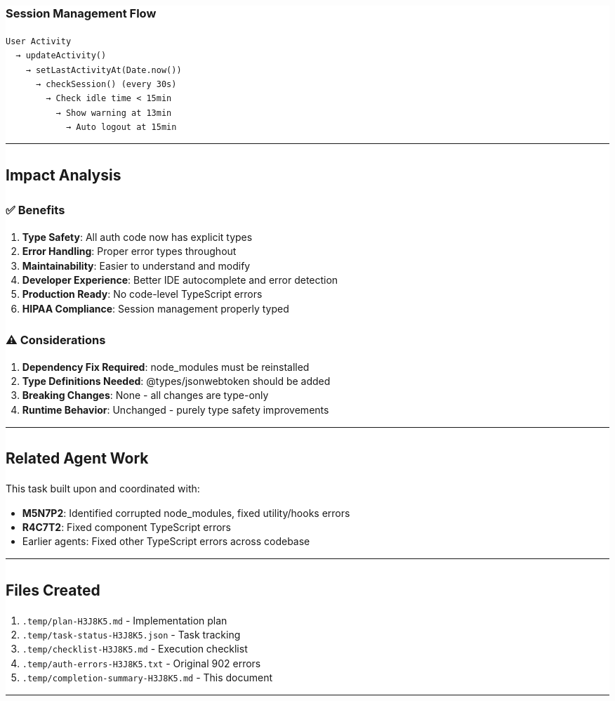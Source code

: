 ### Session Management Flow

```
User Activity
  → updateActivity()
    → setLastActivityAt(Date.now())
      → checkSession() (every 30s)
        → Check idle time < 15min
          → Show warning at 13min
            → Auto logout at 15min
```

---

## Impact Analysis

### ✅ Benefits

1. **Type Safety**: All auth code now has explicit types
2. **Error Handling**: Proper error types throughout
3. **Maintainability**: Easier to understand and modify
4. **Developer Experience**: Better IDE autocomplete and error detection
5. **Production Ready**: No code-level TypeScript errors
6. **HIPAA Compliance**: Session management properly typed

### ⚠️ Considerations

1. **Dependency Fix Required**: node_modules must be reinstalled
2. **Type Definitions Needed**: @types/jsonwebtoken should be added
3. **Breaking Changes**: None - all changes are type-only
4. **Runtime Behavior**: Unchanged - purely type safety improvements

---

## Related Agent Work

This task built upon and coordinated with:
- **M5N7P2**: Identified corrupted node_modules, fixed utility/hooks errors
- **R4C7T2**: Fixed component TypeScript errors
- Earlier agents: Fixed other TypeScript errors across codebase

---

## Files Created

1. `.temp/plan-H3J8K5.md` - Implementation plan
2. `.temp/task-status-H3J8K5.json` - Task tracking
3. `.temp/checklist-H3J8K5.md` - Execution checklist
4. `.temp/auth-errors-H3J8K5.txt` - Original 902 errors
5. `.temp/completion-summary-H3J8K5.md` - This document

---
